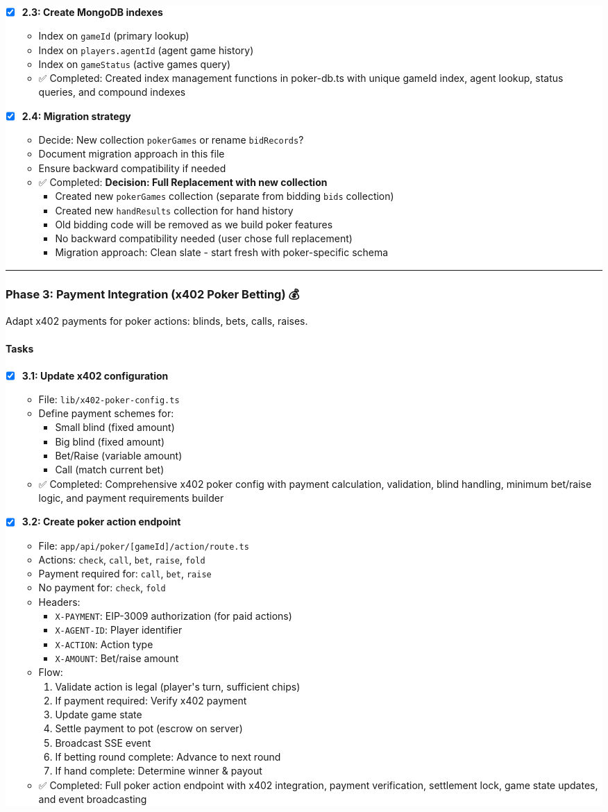 - [x] **2.3: Create MongoDB indexes**
  - Index on `gameId` (primary lookup)
  - Index on `players.agentId` (agent game history)
  - Index on `gameStatus` (active games query)
  - ✅ Completed: Created index management functions in poker-db.ts with unique gameId index, agent lookup, status queries, and compound indexes

- [x] **2.4: Migration strategy**
  - Decide: New collection `pokerGames` or rename `bidRecords`?
  - Document migration approach in this file
  - Ensure backward compatibility if needed
  - ✅ Completed: **Decision: Full Replacement with new collection**
    - Created new `pokerGames` collection (separate from bidding `bids` collection)
    - Created new `handResults` collection for hand history
    - Old bidding code will be removed as we build poker features
    - No backward compatibility needed (user chose full replacement)
    - Migration approach: Clean slate - start fresh with poker-specific schema

---

### Phase 3: Payment Integration (x402 Poker Betting) 💰

Adapt x402 payments for poker actions: blinds, bets, calls, raises.

#### Tasks

- [x] **3.1: Update x402 configuration**
  - File: `lib/x402-poker-config.ts`
  - Define payment schemes for:
    - Small blind (fixed amount)
    - Big blind (fixed amount)
    - Bet/Raise (variable amount)
    - Call (match current bet)
  - ✅ Completed: Comprehensive x402 poker config with payment calculation, validation, blind handling, minimum bet/raise logic, and payment requirements builder

- [x] **3.2: Create poker action endpoint**
  - File: `app/api/poker/[gameId]/action/route.ts`
  - Actions: `check`, `call`, `bet`, `raise`, `fold`
  - Payment required for: `call`, `bet`, `raise`
  - No payment for: `check`, `fold`
  - Headers:
    - `X-PAYMENT`: EIP-3009 authorization (for paid actions)
    - `X-AGENT-ID`: Player identifier
    - `X-ACTION`: Action type
    - `X-AMOUNT`: Bet/raise amount
  - Flow:
    1. Validate action is legal (player's turn, sufficient chips)
    2. If payment required: Verify x402 payment
    3. Update game state
    4. Settle payment to pot (escrow on server)
    5. Broadcast SSE event
    6. If betting round complete: Advance to next round
    7. If hand complete: Determine winner & payout
  - ✅ Completed: Full poker action endpoint with x402 integration, payment verification, settlement lock, game state updates, and event broadcasting

